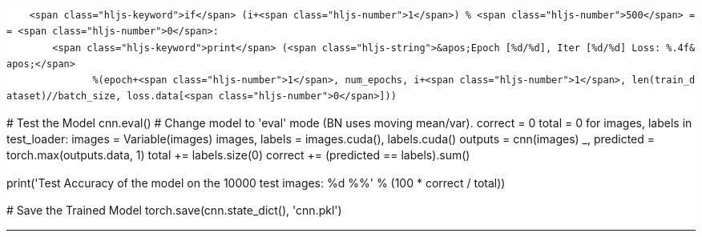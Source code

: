         <span class="hljs-keyword">if</span> (i+<span class="hljs-number">1</span>) % <span class="hljs-number">500</span> == <span class="hljs-number">0</span>:
            <span class="hljs-keyword">print</span> (<span class="hljs-string">&apos;Epoch [%d/%d], Iter [%d/%d] Loss: %.4f&apos;</span> 
                   %(epoch+<span class="hljs-number">1</span>, num_epochs, i+<span class="hljs-number">1</span>, len(train_dataset)//batch_size, loss.data[<span class="hljs-number">0</span>]))


<span class="hljs-comment"># Test the Model</span>
cnn.eval()  <span class="hljs-comment"># Change model to &apos;eval&apos; mode (BN uses moving mean/var).</span>
correct = <span class="hljs-number">0</span>
total = <span class="hljs-number">0</span>
<span class="hljs-keyword">for</span> images, labels <span class="hljs-keyword">in</span> test_loader:
    images = Variable(images)
    images, labels = images.cuda(), labels.cuda()
    outputs = cnn(images)
    _, predicted = torch.max(outputs.data, <span class="hljs-number">1</span>)
    total += labels.size(<span class="hljs-number">0</span>)
    correct += (predicted == labels).sum()

print(<span class="hljs-string">&apos;Test Accuracy of the model on the 10000 test images: %d %%&apos;</span> % (<span class="hljs-number">100</span> * correct / total))

<span class="hljs-comment"># Save the Trained Model</span>
torch.save(cnn.state_dict(), <span class="hljs-string">&apos;cnn.pkl&apos;</span>)
</code></pre>

------------------
